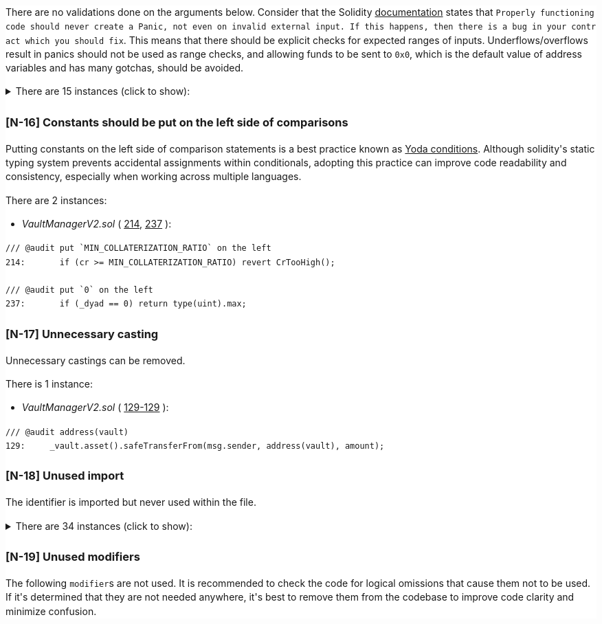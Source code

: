 There are no validations done on the arguments below. Consider that the Solidity [documentation](https://docs.soliditylang.org/en/latest/control-structures.html#panic-via-assert-and-error-via-require) states that `Properly functioning code should never create a Panic, not even on invalid external input. If this happens, then there is a bug in your contract which you should fix`. This means that there should be explicit checks for expected ranges of inputs. Underflows/overflows result in panics should not be used as range checks, and allowing funds to be sent to  `0x0`, which is the default value of address variables and has many gotchas, should be avoided.

<details><summary>There are 15 instances (click to show):</summary></details>

### [N-16] Constants should be put on the left side of comparisons

Putting constants on the left side of comparison statements is a best practice known as [Yoda conditions](https://en.wikipedia.org/wiki/Yoda_conditions).
Although solidity's static typing system prevents accidental assignments within conditionals, adopting this practice can improve code readability and consistency, especially when working across multiple languages.

There are 2 instances:

- *VaultManagerV2.sol* ( [214](https://github.com/code-423n4/2024-04-dyad/blob/cd48c684a58158de444b24854ffd8f07d046c31b/./src/core/VaultManagerV2.sol#L214), [237](https://github.com/code-423n4/2024-04-dyad/blob/cd48c684a58158de444b24854ffd8f07d046c31b/./src/core/VaultManagerV2.sol#L237) ):

```solidity
/// @audit put `MIN_COLLATERIZATION_RATIO` on the left
214:       if (cr >= MIN_COLLATERIZATION_RATIO) revert CrTooHigh();

/// @audit put `0` on the left
237:       if (_dyad == 0) return type(uint).max;
```

### [N-17] Unnecessary casting

Unnecessary castings can be removed.

There is 1 instance:

- *VaultManagerV2.sol* ( [129-129](https://github.com/code-423n4/2024-04-dyad/blob/cd48c684a58158de444b24854ffd8f07d046c31b/./src/core/VaultManagerV2.sol#L129-L129) ):

```solidity
/// @audit address(vault)
129:     _vault.asset().safeTransferFrom(msg.sender, address(vault), amount);
```

### [N-18] Unused import

The identifier is imported but never used within the file.

<details><summary>There are 34 instances (click to show):</summary></details>

### [N-19] Unused modifiers

The following `modifier`s are not used. It is recommended to check the code for logical omissions that cause them not to be used. If it's determined that they are not needed anywhere, it's best to remove them from the codebase to improve code clarity and minimize confusion.
